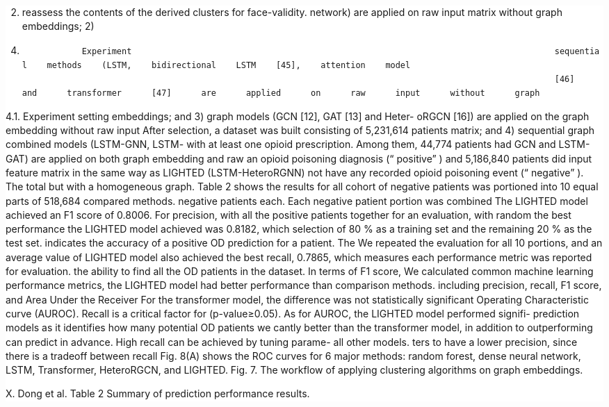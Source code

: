 2) reassess the contents of the derived clusters for face-validity.                                               network) are applied on raw input matrix without graph embeddings; 2)
4.                 Experiment                                                                                     sequential    methods    (LSTM,    bidirectional    LSTM    [45],    attention    model
                                                                                                                  [46]      and      transformer      [47]      are      applied      on      raw      input      without      graph
4.1.                 Experiment  setting                                                                          embeddings;     and     3)     graph     models     (GCN     [12],     GAT     [13]     and     Heter-
                                                                                                                  oRGCN   [16])   are   applied   on   the   graph   embedding   without   raw   input
     After selection, a dataset was built consisting of 5,231,614 patients                                        matrix;  and  4)  sequential  graph  combined  models  (LSTM-GNN,  LSTM-
with at least one opioid prescription. Among them, 44,774 patients had                                            GCN    and    LSTM-GAT)   are   applied    on    both    graph    embedding    and   raw
an   opioid   poisoning   diagnosis   (“        positive”        )   and   5,186,840   patients   did             input feature matrix in the same way as LIGHTED (LSTM-HeteroRGNN)
not   have   any   recorded   opioid   poisoning   event   (“        negative”        ).   The   total            but        with        a        homogeneous        graph.        Table        2        shows        the        results        for        all
cohort of negative patients was portioned into 10 equal parts of 518,684                                          compared methods.
negative     patients     each.     Each     negative     patient     portion     was     combined                     The LIGHTED model achieved an F1 score of 0.8006. For precision,
with   all  the  positive  patients  together   for  an  evaluation,  with  random                                the best performance the LIGHTED model achieved was 0.8182, which
selection of 80 % as a training set and the remaining 20 % as the test set.                                       indicates    the    accuracy    of    a    positive    OD    prediction    for    a    patient.    The
We repeated the evaluation for all 10 portions, and an average value of                                           LIGHTED model also achieved the best recall, 0.7865, which measures
each performance metric was reported for evaluation.                                                              the ability to find all the OD patients in the dataset. In terms of F1 score,
     We          calculated         common          machine         learning          performance         metrics, the LIGHTED model had better performance than comparison methods.
including        precision,        recall,        F1        score,        and        Area        Under        the        Receiver For the transformer model, the difference was not statistically significant
Operating  Characteristic  curve  (AUROC).  Recall  is  a  critical  factor  for                                  (p-value≥0.05). As for AUROC, the LIGHTED model performed signifi-
prediction   models  as   it   identifies   how   many   potential   OD  patients   we                            cantly better than the transformer model, in addition to outperforming
can predict in advance. High recall can be achieved by tuning parame-                                             all other models.
ters  to  have  a  lower  precision,  since  there  is  a  tradeoff  between  recall                                   Fig. 8(A) shows the ROC curves for 6 major methods: random forest,
                                                                                                                  dense neural network, LSTM, Transformer, HeteroRGCN, and LIGHTED.
                                                         Fig.  7.            The workflow  of applying  clustering algorithms on  graph  embeddings.

X.  Dong et al.
Table 2
Summary of prediction performance results.